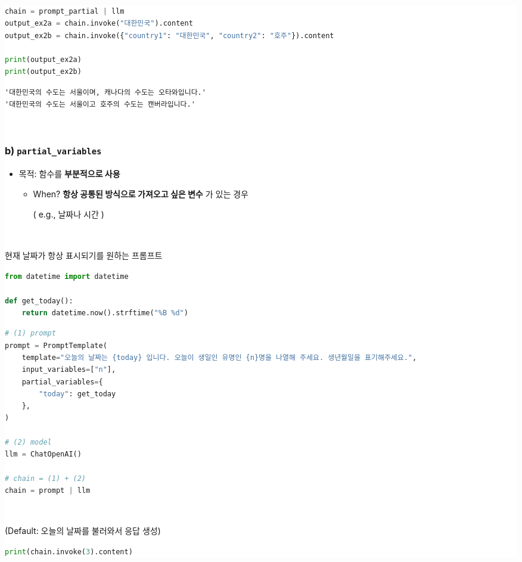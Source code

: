 ```python
chain = prompt_partial | llm
output_ex2a = chain.invoke("대한민국").content
output_ex2b = chain.invoke({"country1": "대한민국", "country2": "호주"}).content

print(output_ex2a)
print(output_ex2b)
```

```
'대한민국의 수도는 서울이며, 캐나다의 수도는 오타와입니다.'
'대한민국의 수도는 서울이고 호주의 수도는 캔버라입니다.'
```

<br>

### b) `partial_variables`

- 목적: 함수를 **부분적으로 사용**

  - When? **항상 공통된 방식으로 가져오고 싶은 변수** 가 있는 경우

    ( e.g., 날짜나 시간 )

<br>

현재 날짜가 항상 표시되기를 원하는 프롬프트

```python
from datetime import datetime

def get_today():
    return datetime.now().strftime("%B %d")
```

```python
# (1) prompt
prompt = PromptTemplate(
    template="오늘의 날짜는 {today} 입니다. 오늘이 생일인 유명인 {n}명을 나열해 주세요. 생년월일을 표기해주세요.",
    input_variables=["n"],
    partial_variables={
        "today": get_today  
    },
)

# (2) model
llm = ChatOpenAI()

# chain = (1) + (2)
chain = prompt | llm
```

<br>

(Default: 오늘의 날짜를 불러와서 응답 생성)

```python
print(chain.invoke(3).content)
```

